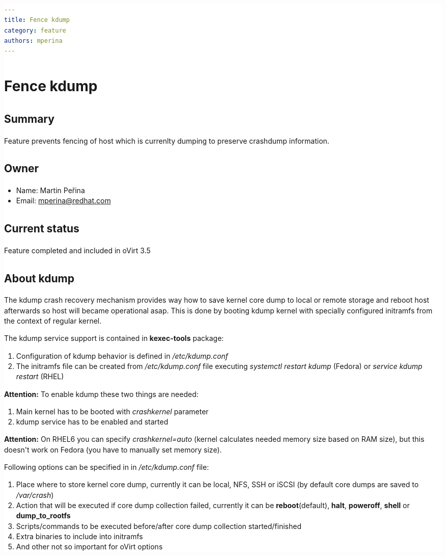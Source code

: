 ```yaml
---
title: Fence kdump
category: feature
authors: mperina
---
```


# Fence kdump

## Summary

Feature prevents fencing of host which is currenlty dumping to preserve crashdump information.

## Owner

*   Name: Martin Peřina
*   Email: mperina@redhat.com

## Current status

Feature completed and included in oVirt 3.5

## About kdump

The kdump crash recovery mechanism provides way how to save kernel core dump to local or remote storage and reboot host afterwards so host will became operational asap. This is done by booting kdump kernel with specially configured initramfs from the context of regular kernel.

The kdump service support is contained in **kexec-tools** package:

1.  Configuration of kdump behavior is defined in */etc/kdump.conf*
2.  The initramfs file can be created from */etc/kdump.conf* file executing *systemctl restart kdump* (Fedora) or *service kdump restart* (RHEL)

**Attention:** To enable kdump these two things are needed:

1.  Main kernel has to be booted with *crashkernel* parameter
2.  kdump service has to be enabled and started

**Attention:** On RHEL6 you can specify *crashkernel=auto* (kernel calculates needed memory size based on RAM size), but this doesn't work on Fedora (you have to manually set memory size).

Following options can be specified in in */etc/kdump.conf* file:

1.  Place where to store kernel core dump, currently it can be local, NFS, SSH or iSCSI (by default core dumps are saved to */var/crash*)
2.  Action that will be executed if core dump collection failed, currently it can be **reboot**(default), **halt**, **poweroff**, **shell** or **dump_to_rootfs**
3.  Scripts/commands to be executed before/after core dump collection started/finished
4.  Extra binaries to include into initramfs
5.  And other not so important for oVirt options
